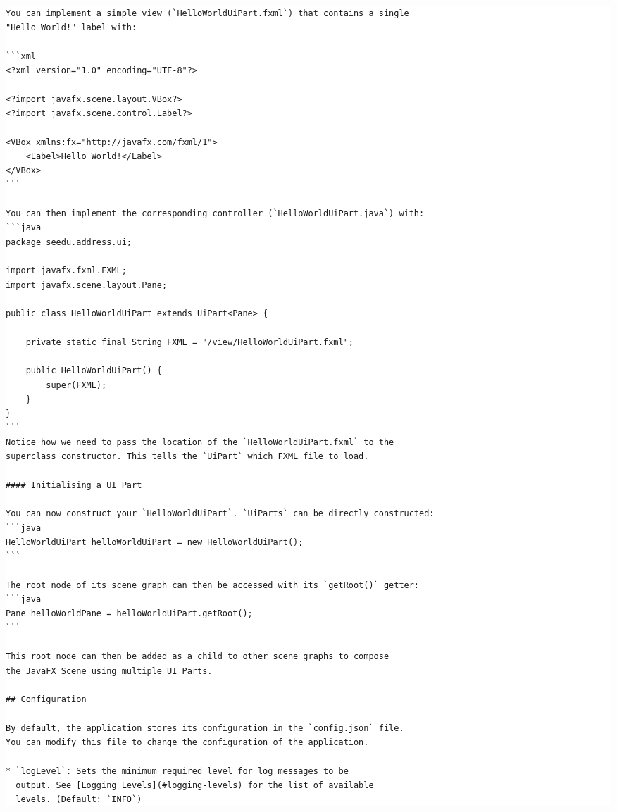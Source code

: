     You can implement a simple view (`HelloWorldUiPart.fxml`) that contains a single
    "Hello World!" label with:
    
    ```xml
    <?xml version="1.0" encoding="UTF-8"?>
    
    <?import javafx.scene.layout.VBox?>
    <?import javafx.scene.control.Label?>
    
    <VBox xmlns:fx="http://javafx.com/fxml/1">
        <Label>Hello World!</Label>
    </VBox>
    ```
    
    You can then implement the corresponding controller (`HelloWorldUiPart.java`) with:
    ```java
    package seedu.address.ui;
    
    import javafx.fxml.FXML;
    import javafx.scene.layout.Pane;
    
    public class HelloWorldUiPart extends UiPart<Pane> {
    
        private static final String FXML = "/view/HelloWorldUiPart.fxml";
    
        public HelloWorldUiPart() {
            super(FXML);
        }
    }
    ```
    Notice how we need to pass the location of the `HelloWorldUiPart.fxml` to the
    superclass constructor. This tells the `UiPart` which FXML file to load.
    
    #### Initialising a UI Part
    
    You can now construct your `HelloWorldUiPart`. `UiParts` can be directly constructed:
    ```java
    HelloWorldUiPart helloWorldUiPart = new HelloWorldUiPart();
    ```
    
    The root node of its scene graph can then be accessed with its `getRoot()` getter:
    ```java
    Pane helloWorldPane = helloWorldUiPart.getRoot();
    ```
    
    This root node can then be added as a child to other scene graphs to compose
    the JavaFX Scene using multiple UI Parts.
    
    ## Configuration
    
    By default, the application stores its configuration in the `config.json` file.
    You can modify this file to change the configuration of the application.
    
    * `logLevel`: Sets the minimum required level for log messages to be
      output. See [Logging Levels](#logging-levels) for the list of available
      levels. (Default: `INFO`)
    